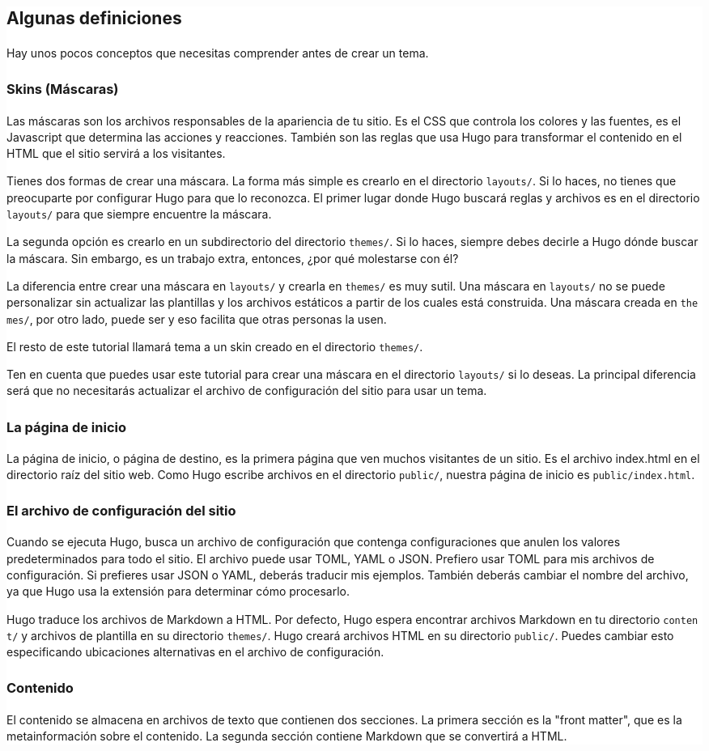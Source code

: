 
## Algunas definiciones

Hay unos pocos conceptos que necesitas comprender antes de crear un tema.

### Skins (Máscaras)

Las máscaras son los archivos responsables de la apariencia de tu sitio. Es el CSS que controla los colores y las fuentes, es el Javascript que determina las acciones y reacciones. También son las reglas que usa Hugo para transformar el contenido en el HTML que el sitio servirá a los visitantes.

Tienes dos formas de crear una máscara. La forma más simple es crearlo en el directorio ```layouts/```. Si lo haces, no tienes que preocuparte por configurar Hugo para que lo reconozca. El primer lugar donde Hugo buscará reglas y archivos es en el directorio ```layouts/``` para que siempre encuentre la máscara.

La segunda opción es crearlo en un subdirectorio del directorio ```themes/```. Si lo haces, siempre debes decirle a Hugo dónde buscar la máscara. Sin embargo, es un trabajo extra, entonces, ¿por qué molestarse con él?

La diferencia entre crear una máscara en ```layouts/``` y crearla en ```themes/``` es muy sutil. Una máscara en ```layouts/``` no se puede personalizar sin actualizar las plantillas y los archivos estáticos a partir de los cuales está construida. Una máscara creada en ```themes/```, por otro lado, puede ser y eso facilita que otras personas la usen.

El resto de este tutorial llamará tema a un skin creado en el directorio ```themes/```.

Ten en cuenta que puedes usar este tutorial para crear una máscara en el directorio ```layouts/``` si lo deseas. La principal diferencia será que no necesitarás actualizar el archivo de configuración del sitio para usar un tema.

### La página de inicio

La página de inicio, o página de destino, es la primera página que ven muchos visitantes de un sitio. Es el archivo index.html en el directorio raíz del sitio web. Como Hugo escribe archivos en el directorio ```public/```, nuestra página de inicio es ```public/index.html```.

### El archivo de configuración del sitio

Cuando se ejecuta Hugo, busca un archivo de configuración que contenga configuraciones que anulen los valores predeterminados para todo el sitio. El archivo puede usar TOML, YAML o JSON. Prefiero usar TOML para mis archivos de configuración. Si prefieres usar JSON o YAML, deberás traducir mis ejemplos. También deberás cambiar el nombre del archivo, ya que Hugo usa la extensión para determinar cómo procesarlo.

Hugo traduce los archivos de Markdown a HTML. Por defecto, Hugo espera encontrar archivos Markdown en tu directorio ```content/``` y archivos de plantilla en su directorio ```themes/```. Hugo creará archivos HTML en su directorio ```public/```. Puedes cambiar esto especificando ubicaciones alternativas en el archivo de configuración.

### Contenido

El contenido se almacena en archivos de texto que contienen dos secciones. La primera sección es la "front matter", que es la metainformación sobre el contenido. La segunda sección contiene Markdown que se convertirá a HTML.
